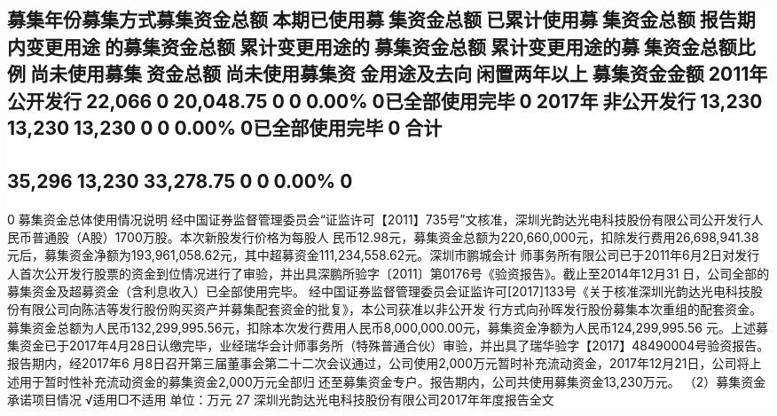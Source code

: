 募集年份募集方式募集资金总额
本期已使用募
集资金总额
已累计使用募
集资金总额
报告期内变更用途
的募集资金总额
累计变更用途的
募集资金总额
累计变更用途的募
集资金总额比例
尚未使用募集
资金总额
尚未使用募集资
金用途及去向
闲置两年以上
募集资金金额
2011年
公开发行
22,066
0
20,048.75
0
0
0.00%
0已全部使用完毕
0
2017年
非公开发行
13,230
13,230
13,230
0
0
0.00%
0已全部使用完毕
0
合计
--
35,296
13,230
33,278.75
0
0
0.00%
0
--
0
募集资金总体使用情况说明
经中国证券监督管理委员会“证监许可【2011】735号”文核准，深圳光韵达光电科技股份有限公司公开发行人民币普通股（A股）1700万股。本次新股发行价格为每股人
民币12.98元，募集资金总额为220,660,000元，扣除发行费用26,698,941.38元后，募集资金净额为193,961,058.62元，其中超募资金111,234,558.62元。深圳市鹏城会计
师事务所有限公司已于2011年6月2日对发行人首次公开发行股票的资金到位情况进行了审验，并出具深鹏所验字〔2011〕第0176号《验资报告》。截止至2014年12月31
日，公司全部的募集资金及超募资金（含利息收入）已全部使用完毕。
经中国证券监督管理委员会证监许可[2017]133号《关于核准深圳光韵达光电科技股份有限公司向陈洁等发行股份购买资产并募集配套资金的批复》，本公司获准以非公开发
行方式向孙晖发行股份募集本次重组的配套资金。募集资金总额为人民币132,299,995.56元，扣除本次发行费用人民币8,000,000.00元，募集资金净额为人民币124,299,995.56
元。上述募集资金已于2017年4月28日认缴完毕，业经瑞华会计师事务所（特殊普通合伙）审验，并出具了瑞华验字【2017】48490004号验资报告。报告期内，经2017年6
月8日召开第三届董事会第二十二次会议通过，公司使用2,000万元暂时补充流动资金，2017年12月21日，公司将上述用于暂时性补充流动资金的募集资金2,000万元全部归
还至募集资金专户。报告期内，公司共使用募集资金13,230万元。
（2）募集资金承诺项目情况
√适用□不适用
单位：万元
27
深圳光韵达光电科技股份有限公司2017年年度报告全文